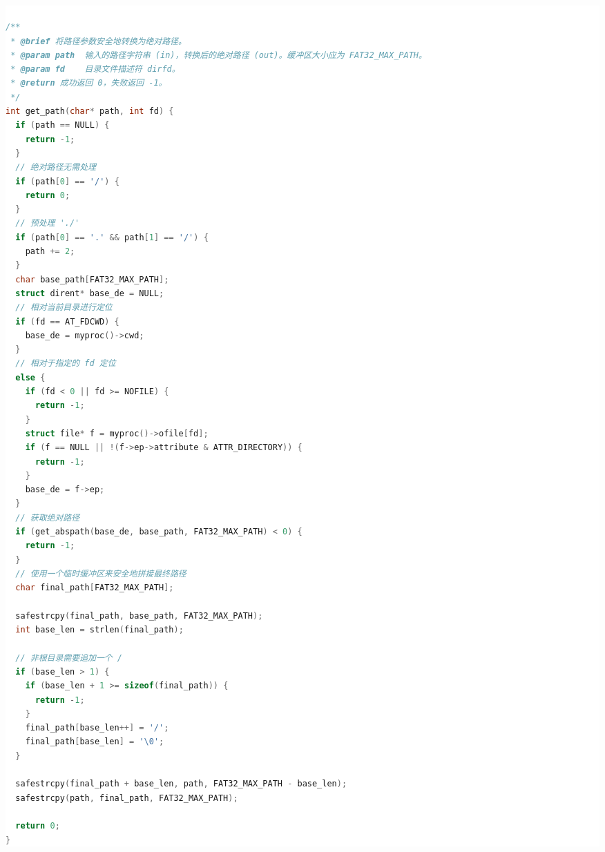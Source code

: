 ```cpp

/**
 * @brief 将路径参数安全地转换为绝对路径。
 * @param path  输入的路径字符串 (in)，转换后的绝对路径 (out)。缓冲区大小应为 FAT32_MAX_PATH。
 * @param fd    目录文件描述符 dirfd。
 * @return 成功返回 0，失败返回 -1。
 */
int get_path(char* path, int fd) {
  if (path == NULL) {
    return -1;
  }
  // 绝对路径无需处理
  if (path[0] == '/') {
    return 0;
  }
  // 预处理 './'
  if (path[0] == '.' && path[1] == '/') {
    path += 2;
  }
  char base_path[FAT32_MAX_PATH];
  struct dirent* base_de = NULL;
  // 相对当前目录进行定位
  if (fd == AT_FDCWD) {
    base_de = myproc()->cwd;
  }
  // 相对于指定的 fd 定位
  else {
    if (fd < 0 || fd >= NOFILE) {
      return -1;
    }
    struct file* f = myproc()->ofile[fd];
    if (f == NULL || !(f->ep->attribute & ATTR_DIRECTORY)) {
      return -1;
    }
    base_de = f->ep;
  }
  // 获取绝对路径
  if (get_abspath(base_de, base_path, FAT32_MAX_PATH) < 0) {
    return -1;
  }
  // 使用一个临时缓冲区来安全地拼接最终路径
  char final_path[FAT32_MAX_PATH];

  safestrcpy(final_path, base_path, FAT32_MAX_PATH);
  int base_len = strlen(final_path);

  // 非根目录需要追加一个 /
  if (base_len > 1) {
    if (base_len + 1 >= sizeof(final_path)) {
      return -1;
    }
    final_path[base_len++] = '/';
    final_path[base_len] = '\0';
  }

  safestrcpy(final_path + base_len, path, FAT32_MAX_PATH - base_len);
  safestrcpy(path, final_path, FAT32_MAX_PATH);

  return 0;
}
```
